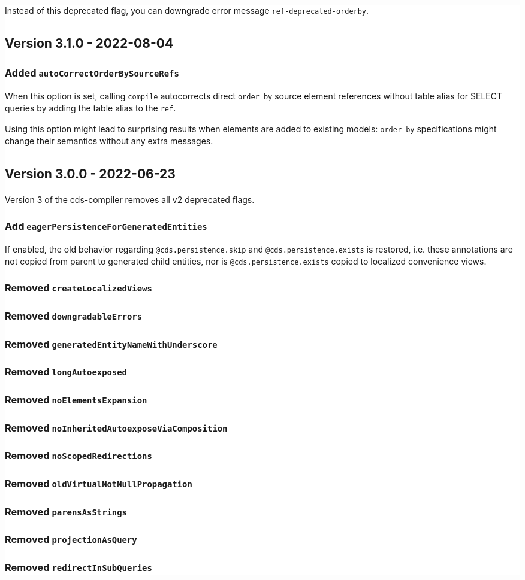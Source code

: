 Instead of this deprecated flag, you can downgrade error message `ref-deprecated-orderby`.


## Version 3.1.0 - 2022-08-04

### Added `autoCorrectOrderBySourceRefs`

When this option is set, calling `compile` autocorrects direct `order by`
source element references without table alias for SELECT queries by adding the
table alias to the `ref`.

Using this option might lead to surprising results when elements are added to
existing models: `order by` specifications might change their semantics without
any extra messages.

## Version 3.0.0 - 2022-06-23

Version 3 of the cds-compiler removes all v2 deprecated flags.

### Add `eagerPersistenceForGeneratedEntities`

If enabled, the old behavior regarding `@cds.persistence.skip` and `@cds.persistence.exists`
is restored, i.e. these annotations are not copied from parent to generated child entities, nor
is `@cds.persistence.exists` copied to localized convenience views.

### Removed `createLocalizedViews`

### Removed `downgradableErrors`

### Removed `generatedEntityNameWithUnderscore`

### Removed `longAutoexposed`

### Removed `noElementsExpansion`



### Removed `noInheritedAutoexposeViaComposition`

### Removed `noScopedRedirections`

### Removed `oldVirtualNotNullPropagation`

### Removed `parensAsStrings`



### Removed `projectionAsQuery`

### Removed `redirectInSubQueries`
